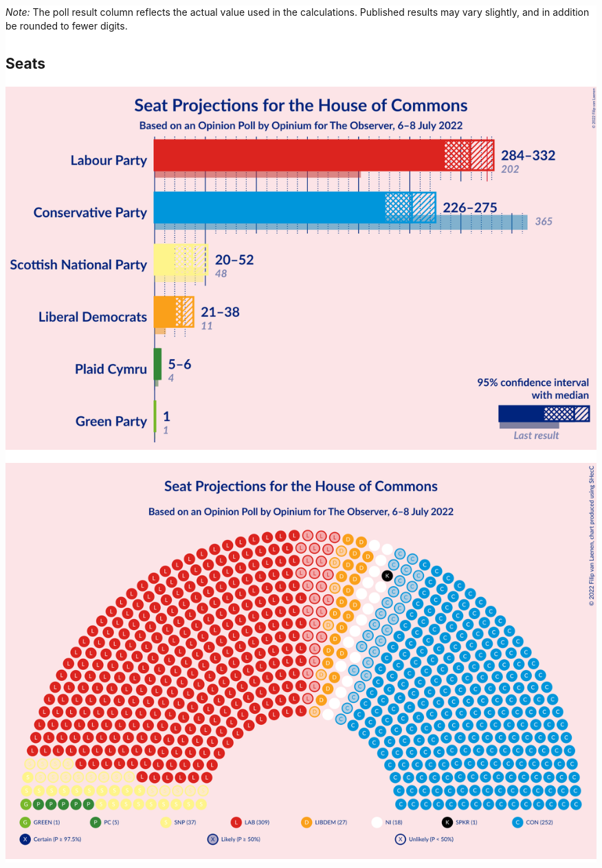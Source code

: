 *Note:* The poll result column reflects the actual value used in the calculations. Published results may vary slightly, and in addition be rounded to fewer digits.

## Seats

![Graph with seats not yet produced](2022-07-08-Opinium-seats.png "Seats")

![Graph with seating plan not yet produced](2022-07-08-Opinium-seating-plan.png "Seating Plan")